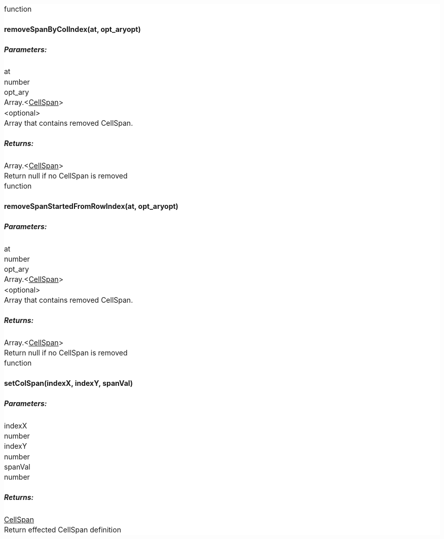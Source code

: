 <div class="item">                                <div class="item-type">function</div>                        <h4 class="name" id="removeSpanByColIndex">removeSpanByColIndex<span class="signature">(at, opt_ary<span class="signature-attributes">opt</span>)</span></h4>                                                <h5>Parameters:</h5>        <div class="params">        <div class="param">                            <div class="name">at</div>                        <div class="type">                            <span class="param-type">number</span>                        </div>                            <div class="attributes">                                                                </div>                                            </div>                <div class="param">                            <div class="name">opt_ary</div>                        <div class="type">                            <span class="param-type">Array.&lt;<a href="CellSpan.html">CellSpan</a>&gt;</span>                        </div>                            <div class="attributes">                                    &lt;optional&gt;                                                                </div>                                                    <div class="description">                    Array that contains removed CellSpan.                </div>                    </div>            </div>        <div class="details">                                                            </div>                                <h5>Returns:</h5>                    <div class="sub-content">        <span class="param-type">Array.&lt;<a href="CellSpan.html">CellSpan</a>&gt;</span>    </div><div class="sub-content-desc">    Return null if no CellSpan is removed</div>                </div>                    
<div class="item">                                <div class="item-type">function</div>                        <h4 class="name" id="removeSpanStartedFromRowIndex">removeSpanStartedFromRowIndex<span class="signature">(at, opt_ary<span class="signature-attributes">opt</span>)</span></h4>                                                <h5>Parameters:</h5>        <div class="params">        <div class="param">                            <div class="name">at</div>                        <div class="type">                            <span class="param-type">number</span>                        </div>                            <div class="attributes">                                                                </div>                                            </div>                <div class="param">                            <div class="name">opt_ary</div>                        <div class="type">                            <span class="param-type">Array.&lt;<a href="CellSpan.html">CellSpan</a>&gt;</span>                        </div>                            <div class="attributes">                                    &lt;optional&gt;                                                                </div>                                                    <div class="description">                    Array that contains removed CellSpan.                </div>                    </div>            </div>        <div class="details">                                                            </div>                                <h5>Returns:</h5>                    <div class="sub-content">        <span class="param-type">Array.&lt;<a href="CellSpan.html">CellSpan</a>&gt;</span>    </div><div class="sub-content-desc">    Return null if no CellSpan is removed</div>                </div>                    
<div class="item">                                <div class="item-type">function</div>                        <h4 class="name" id="setColSpan">setColSpan<span class="signature">(indexX, indexY, spanVal)</span></h4>                                                <h5>Parameters:</h5>        <div class="params">        <div class="param">                            <div class="name">indexX</div>                        <div class="type">                            <span class="param-type">number</span>                        </div>                                            </div>                <div class="param">                            <div class="name">indexY</div>                        <div class="type">                            <span class="param-type">number</span>                        </div>                                            </div>                <div class="param">                            <div class="name">spanVal</div>                        <div class="type">                            <span class="param-type">number</span>                        </div>                                            </div>            </div>        <div class="details">                                                            </div>                                <h5>Returns:</h5>                    <div class="sub-content">        <span class="param-type"><a href="CellSpan.html">CellSpan</a></span>    </div><div class="sub-content-desc">    Return effected CellSpan definition</div>                </div>                    